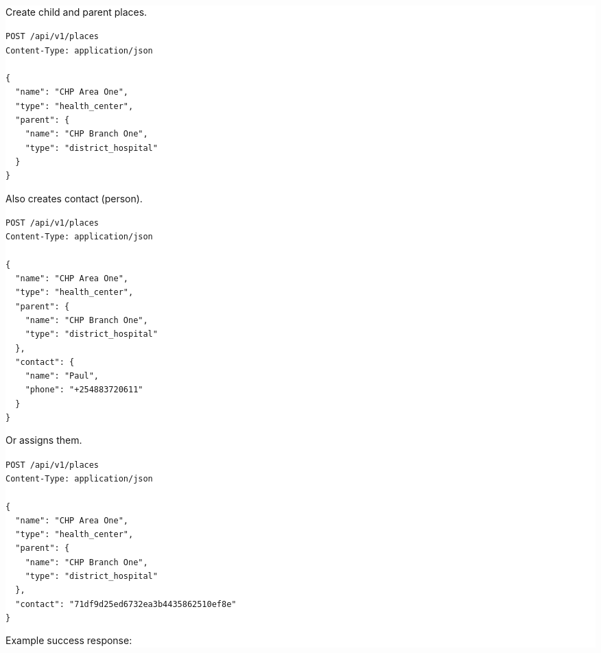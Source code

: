 
Create child and parent places.

```
POST /api/v1/places
Content-Type: application/json

{
  "name": "CHP Area One",
  "type": "health_center",
  "parent": {
    "name": "CHP Branch One",
    "type": "district_hospital"
  }
}
```


Also creates contact (person).

```
POST /api/v1/places
Content-Type: application/json

{
  "name": "CHP Area One",
  "type": "health_center",
  "parent": {
    "name": "CHP Branch One",
    "type": "district_hospital"
  },
  "contact": {
    "name": "Paul",
    "phone": "+254883720611"
  }
}
```

Or assigns them.

```
POST /api/v1/places
Content-Type: application/json

{
  "name": "CHP Area One",
  "type": "health_center",
  "parent": {
    "name": "CHP Branch One",
    "type": "district_hospital"
  },
  "contact": "71df9d25ed6732ea3b4435862510ef8e"
}
```

Example success response:
